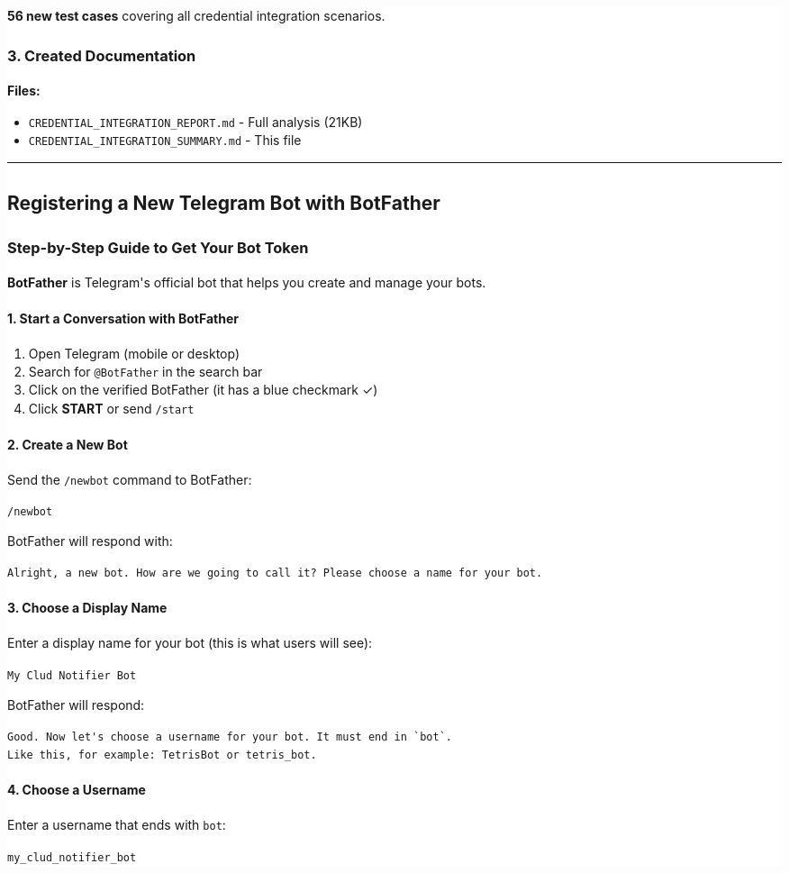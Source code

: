 **56 new test cases** covering all credential integration scenarios.

### 3. Created Documentation

**Files:**
- `CREDENTIAL_INTEGRATION_REPORT.md` - Full analysis (21KB)
- `CREDENTIAL_INTEGRATION_SUMMARY.md` - This file

---

## Registering a New Telegram Bot with BotFather

### Step-by-Step Guide to Get Your Bot Token

**BotFather** is Telegram's official bot that helps you create and manage your bots.

#### 1. Start a Conversation with BotFather

1. Open Telegram (mobile or desktop)
2. Search for `@BotFather` in the search bar
3. Click on the verified BotFather (it has a blue checkmark ✓)
4. Click **START** or send `/start`

#### 2. Create a New Bot

Send the `/newbot` command to BotFather:

```
/newbot
```

BotFather will respond with:
```
Alright, a new bot. How are we going to call it? Please choose a name for your bot.
```

#### 3. Choose a Display Name

Enter a display name for your bot (this is what users will see):

```
My Clud Notifier Bot
```

BotFather will respond:
```
Good. Now let's choose a username for your bot. It must end in `bot`. 
Like this, for example: TetrisBot or tetris_bot.
```

#### 4. Choose a Username

Enter a username that ends with `bot`:

```
my_clud_notifier_bot
```
